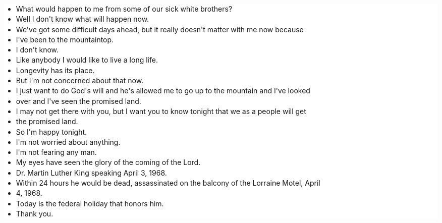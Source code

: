 *  What would happen to me from some of our sick white brothers?
*  Well I don't know what will happen now.
*  We've got some difficult days ahead, but it really doesn't matter with me now because
*  I've been to the mountaintop.
*  I don't know.
*  Like anybody I would like to live a long life.
*  Longevity has its place.
*  But I'm not concerned about that now.
*  I just want to do God's will and he's allowed me to go up to the mountain and I've looked
*  over and I've seen the promised land.
*  I may not get there with you, but I want you to know tonight that we as a people will get
*  the promised land.
*  So I'm happy tonight.
*  I'm not worried about anything.
*  I'm not fearing any man.
*  My eyes have seen the glory of the coming of the Lord.
*  Dr. Martin Luther King speaking April 3, 1968.
*  Within 24 hours he would be dead, assassinated on the balcony of the Lorraine Motel, April
*  4, 1968.
*  Today is the federal holiday that honors him.
*  Thank you.
